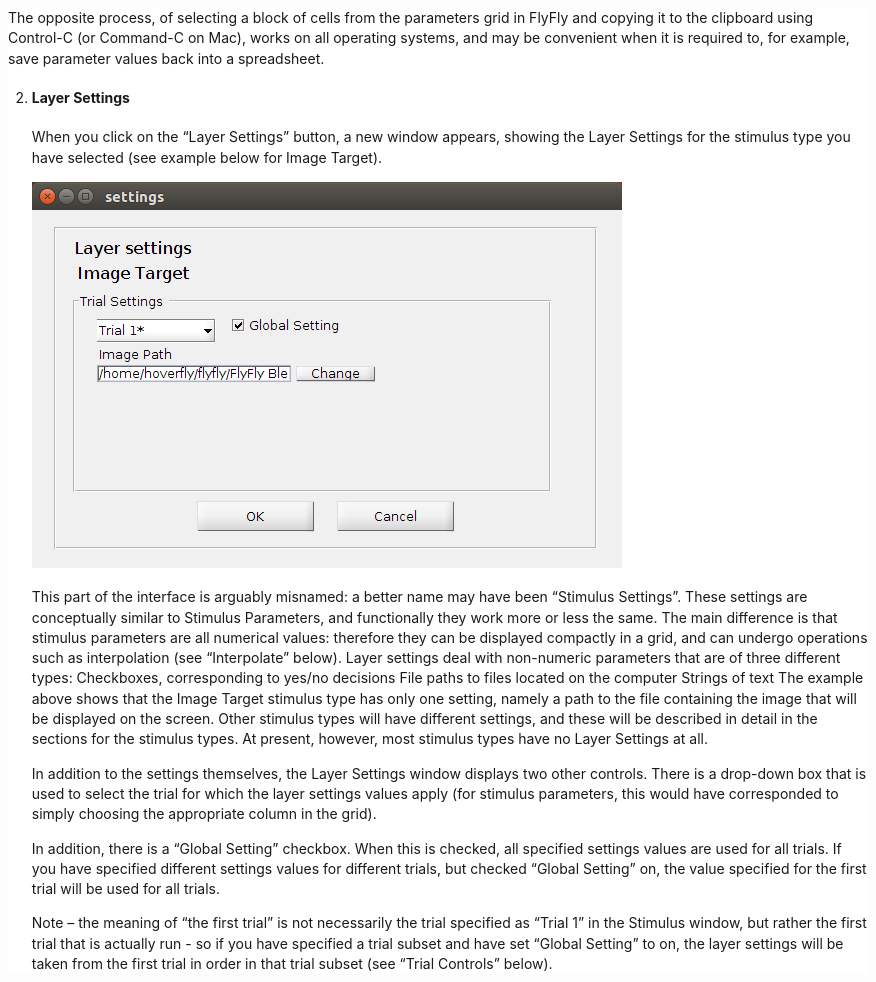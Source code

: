    The opposite process, of selecting a block of cells from the parameters grid in FlyFly and copying it to the clipboard using Control-C (or Command-C on Mac), works on all operating systems, and may be convenient when it is required to, for example, save parameter values back into a spreadsheet.

2. #### Layer Settings 
   When you click on the “Layer Settings” button, a new window appears, showing the Layer Settings for the stimulus type you have selected (see example below for Image Target). 

   ![layersettings](/images/flyfly/image24.png#centered)

   This part of the interface is arguably misnamed: a better name may have been “Stimulus Settings”. These settings are conceptually similar to Stimulus Parameters, and functionally they work more or less the same. The main difference is that stimulus parameters are all numerical values: therefore they can be displayed compactly in a grid, and can undergo operations such as interpolation (see “Interpolate” below). Layer settings deal with non-numeric parameters that are of three different types:
   Checkboxes, corresponding to yes/no decisions
   File paths to files located on the computer
   Strings of text
   The example above shows that the Image Target stimulus type has only one setting, namely a path to the file containing the image that will be displayed on the screen. Other stimulus types will have different settings, and these will be described in detail in the sections for the stimulus types. At present, however, most stimulus types have no Layer Settings at all.

   In addition to the settings themselves, the Layer Settings window displays two other controls. There is a drop-down box that is used to select the trial for which the layer settings values apply (for stimulus parameters, this would have corresponded to simply choosing the appropriate column in the grid). 

   In addition, there is a “Global Setting” checkbox. When this is checked, all specified settings values are used for all trials.  If you have specified different settings values for different trials, but checked “Global Setting” on, the value specified for the first trial will be used for all trials. 

   Note – the meaning of “the first trial” is not necessarily the trial specified as “Trial 1” in the Stimulus window, but rather the first trial that is actually run - so if you have specified a trial subset and have set “Global Setting” to on, the layer settings will be taken from the first trial in order in that trial subset (see “Trial Controls” below).
